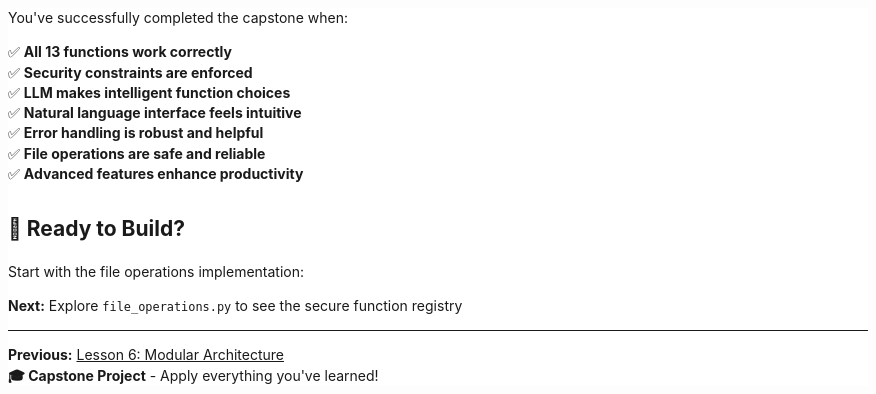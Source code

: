 You've successfully completed the capstone when:

✅ **All 13 functions work correctly**  
✅ **Security constraints are enforced**  
✅ **LLM makes intelligent function choices**  
✅ **Natural language interface feels intuitive**  
✅ **Error handling is robust and helpful**  
✅ **File operations are safe and reliable**  
✅ **Advanced features enhance productivity**  

## 🚀 Ready to Build?

Start with the file operations implementation:

**Next:** Explore `file_operations.py` to see the secure function registry

---

**Previous:** [Lesson 6: Modular Architecture](../lesson-06-modular-architecture/README.md)  
**🎓 Capstone Project** - Apply everything you've learned! 